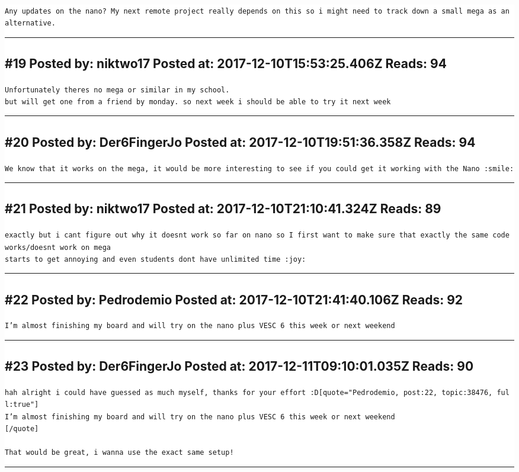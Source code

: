 ```
Any updates on the nano? My next remote project really depends on this so i might need to track down a small mega as an alternative.
```

---
## \#19 Posted by: niktwo17 Posted at: 2017-12-10T15:53:25.406Z Reads: 94

```
Unfortunately theres no mega or similar in my school. 
but will get one from a friend by monday. so next week i should be able to try it next week
```

---
## \#20 Posted by: Der6FingerJo Posted at: 2017-12-10T19:51:36.358Z Reads: 94

```
We know that it works on the mega, it would be more interesting to see if you could get it working with the Nano :smile:
```

---
## \#21 Posted by: niktwo17 Posted at: 2017-12-10T21:10:41.324Z Reads: 89

```
exactly but i cant figure out why it doesnt work so far on nano so I first want to make sure that exactly the same code works/doesnt work on mega
starts to get annoying and even students dont have unlimited time :joy:
```

---
## \#22 Posted by: Pedrodemio Posted at: 2017-12-10T21:41:40.106Z Reads: 92

```
I’m almost finishing my board and will try on the nano plus VESC 6 this week or next weekend
```

---
## \#23 Posted by: Der6FingerJo Posted at: 2017-12-11T09:10:01.035Z Reads: 90

```
hah alright i could have guessed as much myself, thanks for your effort :D[quote="Pedrodemio, post:22, topic:38476, full:true"]
I’m almost finishing my board and will try on the nano plus VESC 6 this week or next weekend
[/quote]

That would be great, i wanna use the exact same setup!
```

---